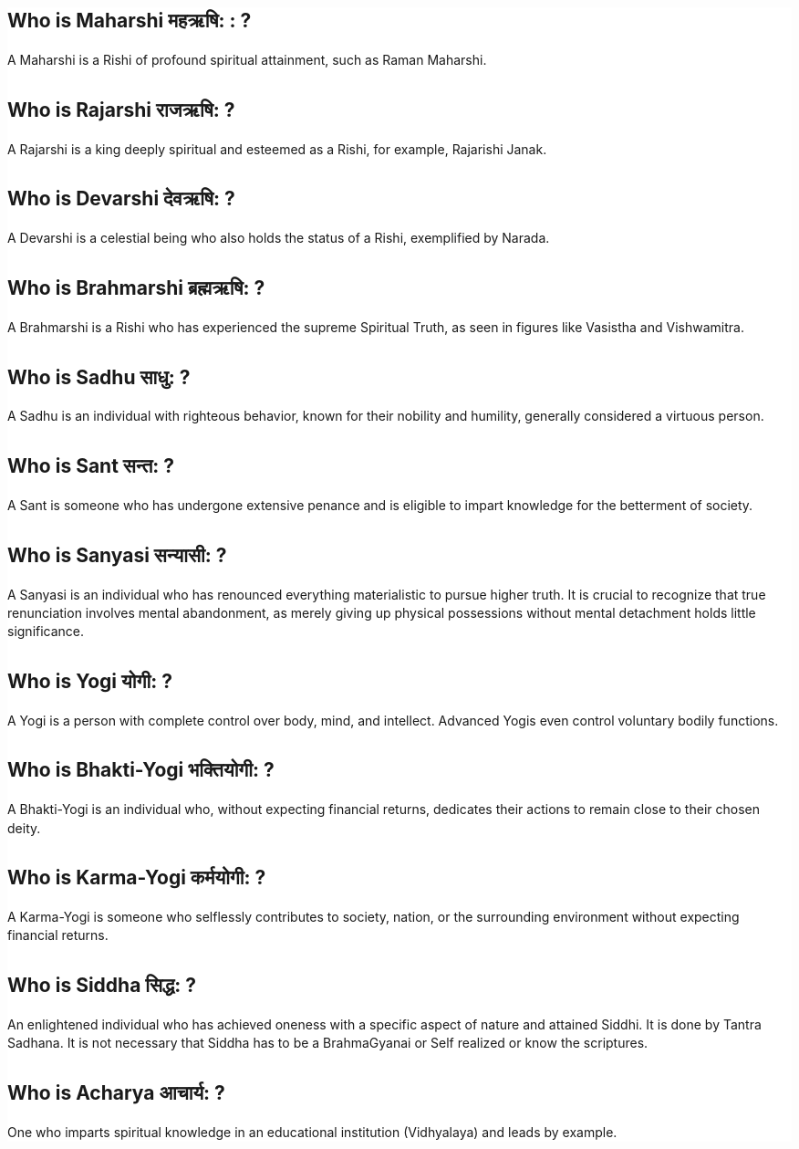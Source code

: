 ## Who is **Maharshi महऋषि: :** ?  
A Maharshi is a Rishi of profound spiritual attainment, such as Raman Maharshi.  
  
## Who is **Rajarshi राजऋषि:** ?  
A Rajarshi is a king deeply spiritual and esteemed as a Rishi, for example, Rajarishi Janak.  
  
## Who is **Devarshi देवऋषि:** ?  
A Devarshi is a celestial being who also holds the status of a Rishi, exemplified by Narada.  
  
## Who is **Brahmarshi ब्रह्मऋषि:** ?  
A Brahmarshi is a Rishi who has experienced the supreme Spiritual Truth, as seen in figures like Vasistha and Vishwamitra.  
  
## Who is **Sadhu साधु:** ?  
A Sadhu is an individual with righteous behavior, known for their nobility and humility, generally considered a virtuous person.  
  
## Who is **Sant सन्त:** ?  
A Sant is someone who has undergone extensive penance and is eligible to impart knowledge for the betterment of society.  
  
## Who is **Sanyasi सन्यासी:** ?  
A Sanyasi is an individual who has renounced everything materialistic to pursue higher truth. It is crucial to recognize that true renunciation involves mental abandonment, as merely giving up physical possessions without mental detachment holds little significance.  
  
## Who is **Yogi योगी:** ?  
A Yogi is a person with complete control over body, mind, and intellect. Advanced Yogis even control voluntary bodily functions.  
  
## Who is **Bhakti-Yogi भक्तियोगी:** ?  
A Bhakti-Yogi is an individual who, without expecting financial returns, dedicates their actions to remain close to their chosen deity.  
  
## Who is **Karma-Yogi कर्मयोगी:** ?  
A Karma-Yogi is someone who selflessly contributes to society, nation, or the surrounding environment without expecting financial returns.  
  
## Who is **Siddha सिद्ध:** ?  
An enlightened individual who has achieved oneness with a specific aspect of nature and attained Siddhi. It is done by Tantra Sadhana. It is not necessary that Siddha has to be a BrahmaGyanai or Self realized or know the scriptures.  
  
## Who is **Acharya आचार्य:** ?  
One who imparts spiritual knowledge in an educational institution (Vidhyalaya) and leads by example.  
  